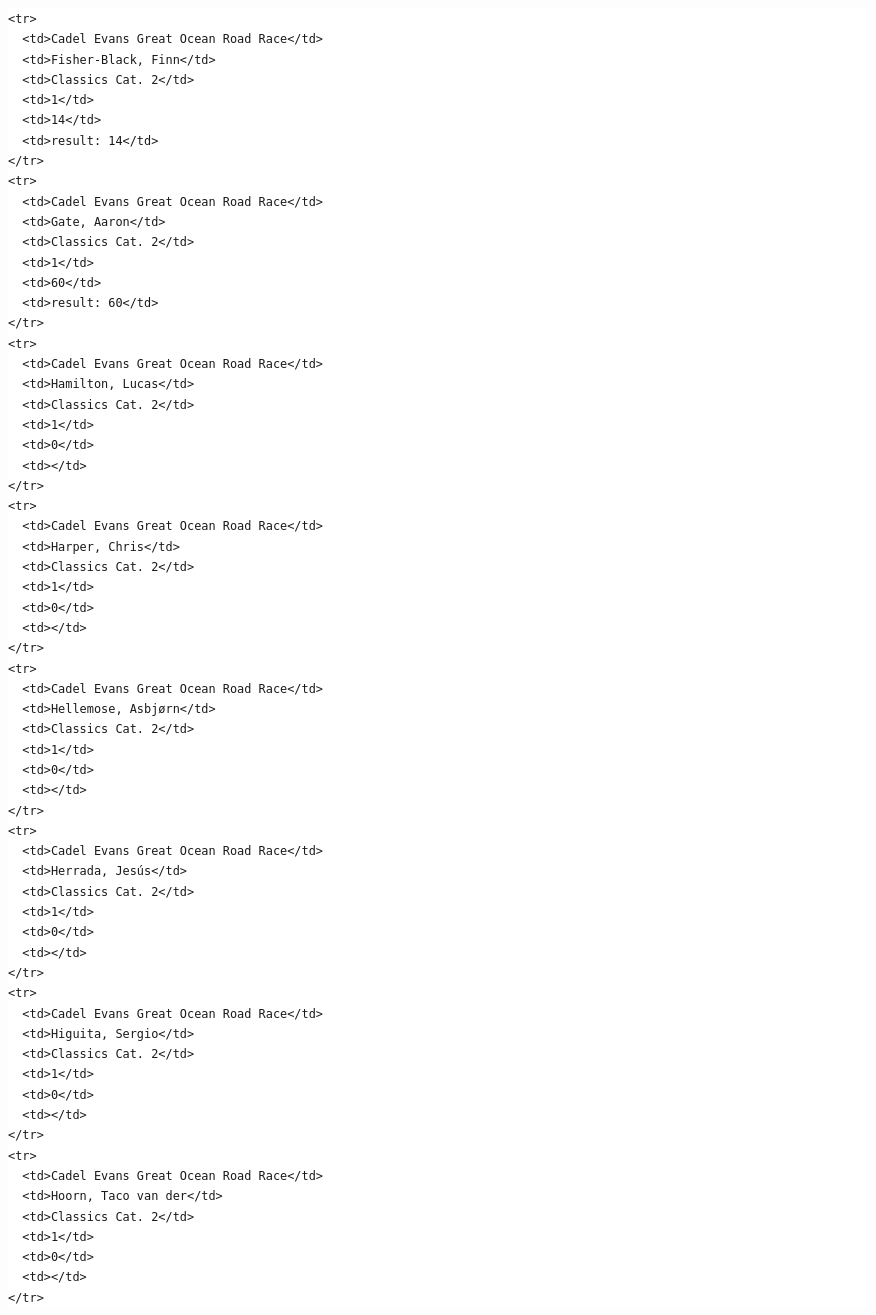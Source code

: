     <tr>
      <td>Cadel Evans Great Ocean Road Race</td>
      <td>Fisher-Black, Finn</td>
      <td>Classics Cat. 2</td>
      <td>1</td>
      <td>14</td>
      <td>result: 14</td>
    </tr>
    <tr>
      <td>Cadel Evans Great Ocean Road Race</td>
      <td>Gate, Aaron</td>
      <td>Classics Cat. 2</td>
      <td>1</td>
      <td>60</td>
      <td>result: 60</td>
    </tr>
    <tr>
      <td>Cadel Evans Great Ocean Road Race</td>
      <td>Hamilton, Lucas</td>
      <td>Classics Cat. 2</td>
      <td>1</td>
      <td>0</td>
      <td></td>
    </tr>
    <tr>
      <td>Cadel Evans Great Ocean Road Race</td>
      <td>Harper, Chris</td>
      <td>Classics Cat. 2</td>
      <td>1</td>
      <td>0</td>
      <td></td>
    </tr>
    <tr>
      <td>Cadel Evans Great Ocean Road Race</td>
      <td>Hellemose, Asbjørn</td>
      <td>Classics Cat. 2</td>
      <td>1</td>
      <td>0</td>
      <td></td>
    </tr>
    <tr>
      <td>Cadel Evans Great Ocean Road Race</td>
      <td>Herrada, Jesús</td>
      <td>Classics Cat. 2</td>
      <td>1</td>
      <td>0</td>
      <td></td>
    </tr>
    <tr>
      <td>Cadel Evans Great Ocean Road Race</td>
      <td>Higuita, Sergio</td>
      <td>Classics Cat. 2</td>
      <td>1</td>
      <td>0</td>
      <td></td>
    </tr>
    <tr>
      <td>Cadel Evans Great Ocean Road Race</td>
      <td>Hoorn, Taco van der</td>
      <td>Classics Cat. 2</td>
      <td>1</td>
      <td>0</td>
      <td></td>
    </tr>